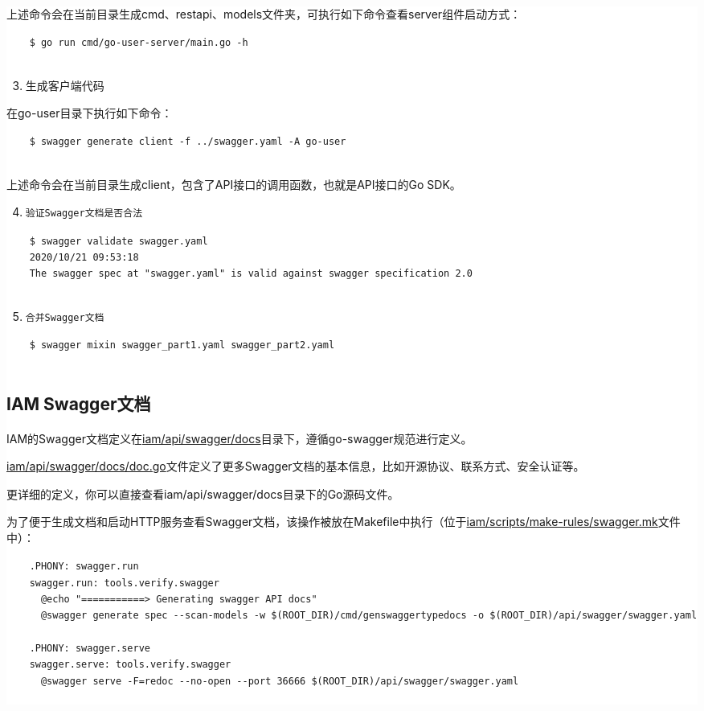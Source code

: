 上述命令会在当前目录生成cmd、restapi、models文件夹，可执行如下命令查看server组件启动方式：

```
    $ go run cmd/go-user-server/main.go -h
    

```

3.  生成客户端代码

在go-user目录下执行如下命令：

```
    $ swagger generate client -f ../swagger.yaml -A go-user
    

```

上述命令会在当前目录生成client，包含了API接口的调用函数，也就是API接口的Go SDK。

 4.     验证Swagger文档是否合法

```
    $ swagger validate swagger.yaml
    2020/10/21 09:53:18
    The swagger spec at "swagger.yaml" is valid against swagger specification 2.0
    

```

 5.     合并Swagger文档

```
    $ swagger mixin swagger_part1.yaml swagger_part2.yaml
    

```

## IAM Swagger文档

IAM的Swagger文档定义在[iam/api/swagger/docs](https://github.com/marmotedu/iam/tree/v1.0.0/api/swagger/docs)目录下，遵循go-swagger规范进行定义。

[iam/api/swagger/docs/doc.go](https://github.com/marmotedu/iam/blob/v1.0.0/api/swagger/docs/doc.go)文件定义了更多Swagger文档的基本信息，比如开源协议、联系方式、安全认证等。

更详细的定义，你可以直接查看iam/api/swagger/docs目录下的Go源码文件。

为了便于生成文档和启动HTTP服务查看Swagger文档，该操作被放在Makefile中执行（位于[iam/scripts/make-rules/swagger.mk](https://github.com/marmotedu/iam/blob/v1.0.0/scripts/make-rules/swagger.mk)文件中）：

```
    .PHONY: swagger.run    
    swagger.run: tools.verify.swagger    
      @echo "===========> Generating swagger API docs"    
      @swagger generate spec --scan-models -w $(ROOT_DIR)/cmd/genswaggertypedocs -o $(ROOT_DIR)/api/swagger/swagger.yaml    
        
    .PHONY: swagger.serve    
    swagger.serve: tools.verify.swagger    
      @swagger serve -F=redoc --no-open --port 36666 $(ROOT_DIR)/api/swagger/swagger.yaml  
    

```
